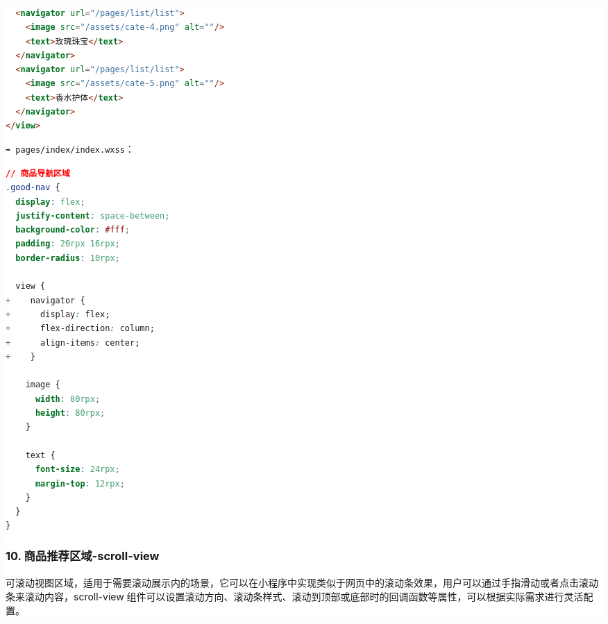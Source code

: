 ```html
  <navigator url="/pages/list/list">
    <image src="/assets/cate-4.png" alt=""/>
    <text>玫瑰珠宝</text>
  </navigator>
  <navigator url="/pages/list/list">
    <image src="/assets/cate-5.png" alt=""/>
    <text>香水护体</text>
  </navigator>
</view>
```



`➡️ pages/index/index.wxss`： 

```css
// 商品导航区域
.good-nav {
  display: flex;
  justify-content: space-between;
  background-color: #fff;
  padding: 20rpx 16rpx;
  border-radius: 10rpx;

  view {
+    navigator {
+      display: flex;
+      flex-direction: column;
+      align-items: center;
+    }

    image {
      width: 80rpx;
      height: 80rpx;
    }

    text {
      font-size: 24rpx;
      margin-top: 12rpx;
    }
  }
}

```







### 10. 商品推荐区域-scroll-view



可滚动视图区域，适用于需要滚动展示内的场景，它可以在小程序中实现类似于网页中的滚动条效果，用户可以通过手指滑动或者点击滚动条来滚动内容，scroll-view 组件可以设置滚动方向、滚动条样式、滚动到顶部或底部时的回调函数等属性，可以根据实际需求进行灵活配置。
